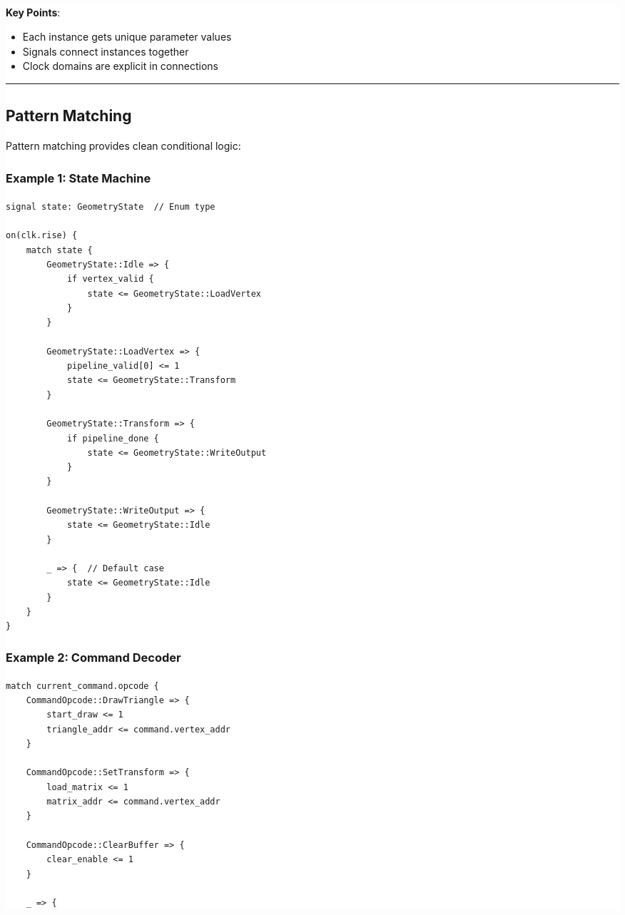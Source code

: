 **Key Points**:
- Each instance gets unique parameter values
- Signals connect instances together
- Clock domains are explicit in connections

---

## Pattern Matching

Pattern matching provides clean conditional logic:

### Example 1: State Machine

```skalp
signal state: GeometryState  // Enum type

on(clk.rise) {
    match state {
        GeometryState::Idle => {
            if vertex_valid {
                state <= GeometryState::LoadVertex
            }
        }

        GeometryState::LoadVertex => {
            pipeline_valid[0] <= 1
            state <= GeometryState::Transform
        }

        GeometryState::Transform => {
            if pipeline_done {
                state <= GeometryState::WriteOutput
            }
        }

        GeometryState::WriteOutput => {
            state <= GeometryState::Idle
        }

        _ => {  // Default case
            state <= GeometryState::Idle
        }
    }
}
```

### Example 2: Command Decoder

```skalp
match current_command.opcode {
    CommandOpcode::DrawTriangle => {
        start_draw <= 1
        triangle_addr <= command.vertex_addr
    }

    CommandOpcode::SetTransform => {
        load_matrix <= 1
        matrix_addr <= command.vertex_addr
    }

    CommandOpcode::ClearBuffer => {
        clear_enable <= 1
    }

    _ => {
```